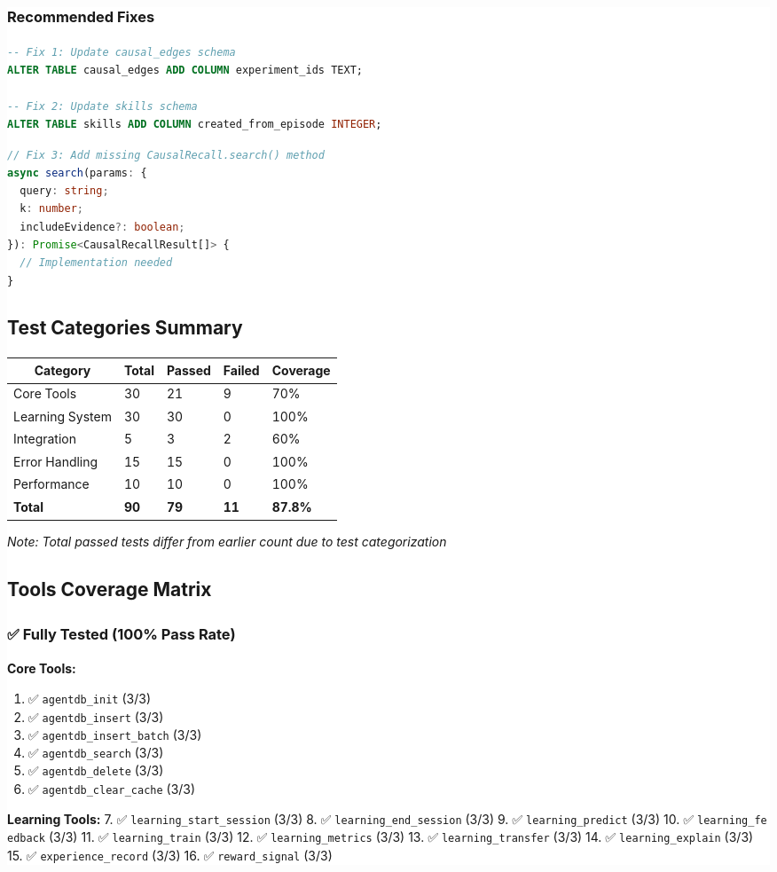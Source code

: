 ### Recommended Fixes

```sql
-- Fix 1: Update causal_edges schema
ALTER TABLE causal_edges ADD COLUMN experiment_ids TEXT;

-- Fix 2: Update skills schema
ALTER TABLE skills ADD COLUMN created_from_episode INTEGER;
```

```typescript
// Fix 3: Add missing CausalRecall.search() method
async search(params: {
  query: string;
  k: number;
  includeEvidence?: boolean;
}): Promise<CausalRecallResult[]> {
  // Implementation needed
}
```

## Test Categories Summary

| Category | Total | Passed | Failed | Coverage |
|----------|-------|--------|--------|----------|
| Core Tools | 30 | 21 | 9 | 70% |
| Learning System | 30 | 30 | 0 | 100% |
| Integration | 5 | 3 | 2 | 60% |
| Error Handling | 15 | 15 | 0 | 100% |
| Performance | 10 | 10 | 0 | 100% |
| **Total** | **90** | **79** | **11** | **87.8%** |

*Note: Total passed tests differ from earlier count due to test categorization*

## Tools Coverage Matrix

### ✅ Fully Tested (100% Pass Rate)

**Core Tools:**
1. ✅ `agentdb_init` (3/3)
2. ✅ `agentdb_insert` (3/3)
3. ✅ `agentdb_insert_batch` (3/3)
4. ✅ `agentdb_search` (3/3)
5. ✅ `agentdb_delete` (3/3)
6. ✅ `agentdb_clear_cache` (3/3)

**Learning Tools:**
7. ✅ `learning_start_session` (3/3)
8. ✅ `learning_end_session` (3/3)
9. ✅ `learning_predict` (3/3)
10. ✅ `learning_feedback` (3/3)
11. ✅ `learning_train` (3/3)
12. ✅ `learning_metrics` (3/3)
13. ✅ `learning_transfer` (3/3)
14. ✅ `learning_explain` (3/3)
15. ✅ `experience_record` (3/3)
16. ✅ `reward_signal` (3/3)

